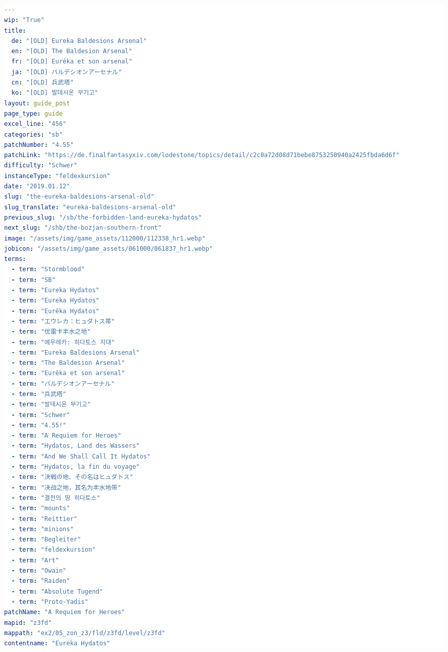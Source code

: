```yaml
---
wip: "True"
title:
  de: "[OLD] Eureka Baldesions Arsenal"
  en: "[OLD] The Baldesion Arsenal"
  fr: "[OLD] Eurêka et son arsenal"
  ja: "[OLD] バルデシオンアーセナル"
  cn: "[OLD] 兵武塔"
  ko: "[OLD] 발데시온 무기고"
layout: guide_post
page_type: guide
excel_line: "456"
categories: "sb"
patchNumber: "4.55"
patchLink: "https://de.finalfantasyxiv.com/lodestone/topics/detail/c2c0a72d08d71bebe8753250940a2425fbda6d6f"
difficulty: "Schwer"
instanceType: "feldexkursion"
date: "2019.01.12"
slug: "the-eureka-baldesions-arsenal-old"
slug_translate: "eureka-baldesions-arsenal-old"
previous_slug: "/sb/the-forbidden-land-eureka-hydatos"
next_slug: "/shb/the-bozjan-southern-front"
image: "/assets/img/game_assets/112000/112338_hr1.webp"
jobicon: "/assets/img/game_assets/061000/061837_hr1.webp"
terms:
  - term: "Stormblood"
  - term: "SB"
  - term: "Eureka Hydatos"
  - term: "Eureka Hydatos"
  - term: "Eurêka Hydatos"
  - term: "エウレカ：ヒュダトス帯"
  - term: "优雷卡丰水之地"
  - term: "에우레카: 히다토스 지대"
  - term: "Eureka Baldesions Arsenal"
  - term: "The Baldesion Arsenal"
  - term: "Eurêka et son arsenal"
  - term: "バルデシオンアーセナル"
  - term: "兵武塔"
  - term: "발데시온 무기고"
  - term: "Schwer"
  - term: "4.55!"
  - term: "A Requiem for Heroes"
  - term: "Hydatos, Land des Wassers"
  - term: "And We Shall Call It Hydatos"
  - term: "Hydatos, la fin du voyage"
  - term: "決戦の地、その名はヒュダトス"
  - term: "决战之地，其名为丰水地带"
  - term: "결전의 땅 히다토스"
  - term: "mounts"
  - term: "Reittier"
  - term: "minions"
  - term: "Begleiter"
  - term: "feldexkursion"
  - term: "Art"
  - term: "Owain"
  - term: "Raiden"
  - term: "Absolute Tugend"
  - term: "Proto-Yadis"
patchName: "A Requiem for Heroes"
mapid: "z3fd"
mappath: "ex2/05_zon_z3/fld/z3fd/level/z3fd"
contentname: "Eureka Hydatos"
```